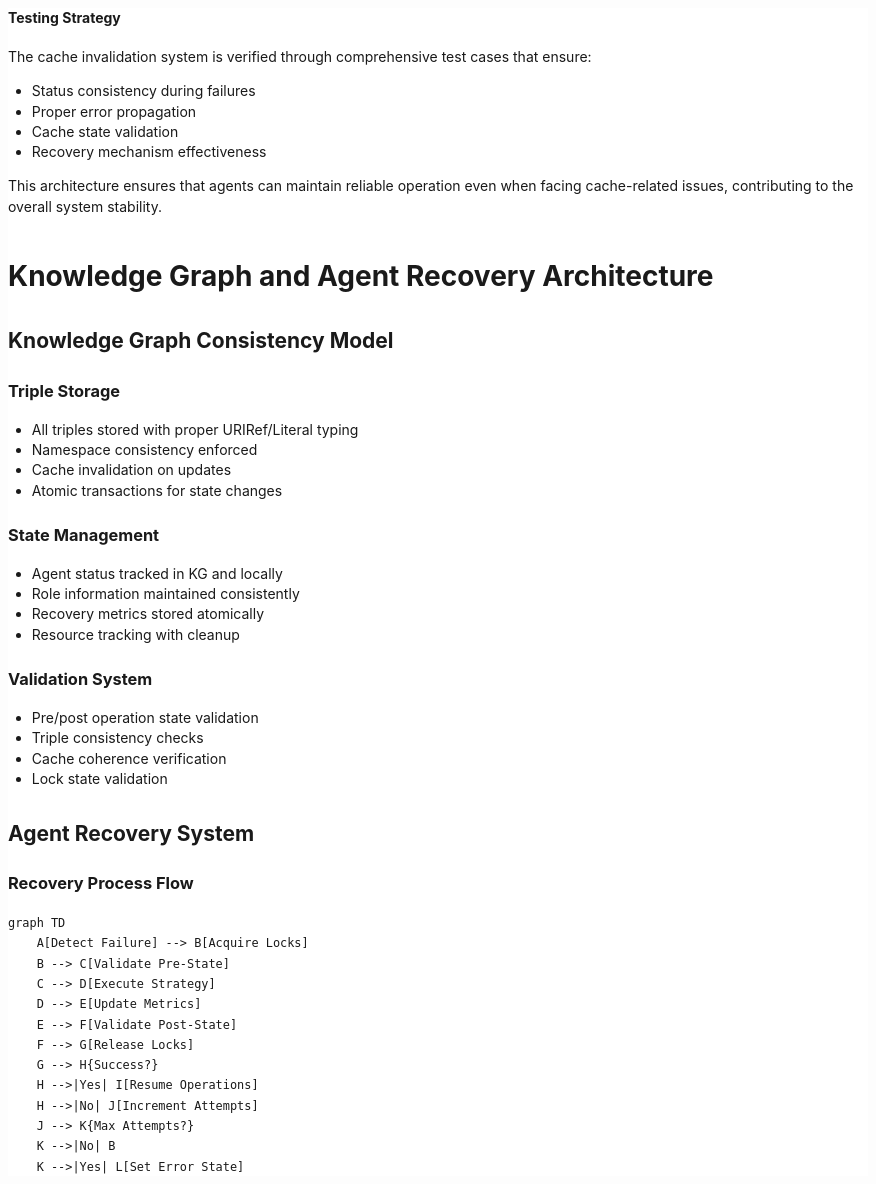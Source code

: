 #### Testing Strategy

The cache invalidation system is verified through comprehensive test cases that ensure:
- Status consistency during failures
- Proper error propagation
- Cache state validation
- Recovery mechanism effectiveness

This architecture ensures that agents can maintain reliable operation even when facing cache-related issues, contributing to the overall system stability. 

# Knowledge Graph and Agent Recovery Architecture

## Knowledge Graph Consistency Model

### Triple Storage
- All triples stored with proper URIRef/Literal typing
- Namespace consistency enforced
- Cache invalidation on updates
- Atomic transactions for state changes

### State Management
- Agent status tracked in KG and locally
- Role information maintained consistently
- Recovery metrics stored atomically
- Resource tracking with cleanup

### Validation System
- Pre/post operation state validation
- Triple consistency checks
- Cache coherence verification
- Lock state validation

## Agent Recovery System

### Recovery Process Flow
```mermaid
graph TD
    A[Detect Failure] --> B[Acquire Locks]
    B --> C[Validate Pre-State]
    C --> D[Execute Strategy]
    D --> E[Update Metrics]
    E --> F[Validate Post-State]
    F --> G[Release Locks]
    G --> H{Success?}
    H -->|Yes| I[Resume Operations]
    H -->|No| J[Increment Attempts]
    J --> K{Max Attempts?}
    K -->|No| B
    K -->|Yes| L[Set Error State]
```
